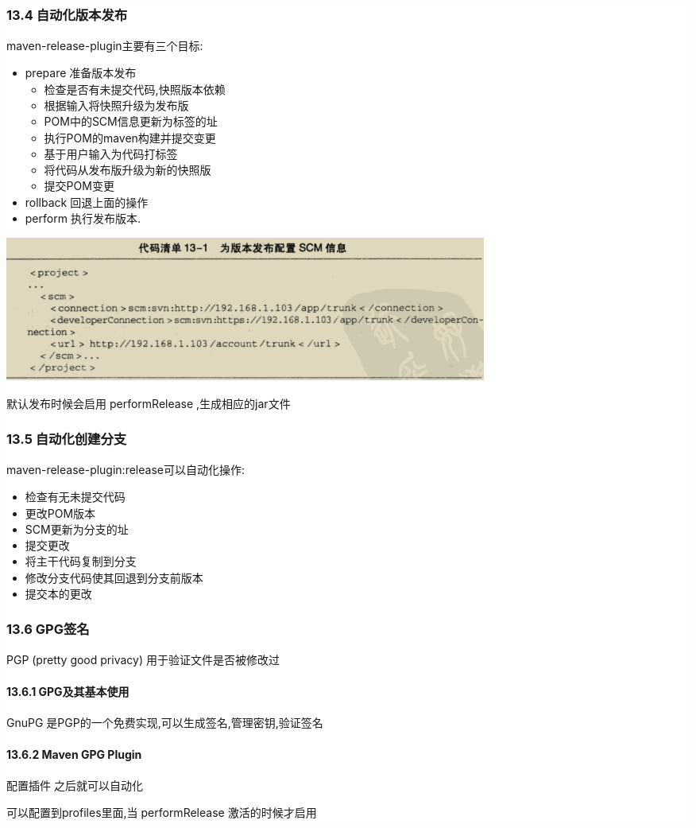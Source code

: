 ### 13.4 自动化版本发布

maven-release-plugin主要有三个目标:

- prepare 准备版本发布
  - 检查是否有未提交代码,快照版本依赖
  - 根据输入将快照升级为发布版
  - POM中的SCM信息更新为标签的址
  - 执行POM的maven构建并提交变更
  - 基于用户输入为代码打标签
  - 将代码从发布版升级为新的快照版
  - 提交POM变更
- rollback 回退上面的操作
- perform 执行发布版本.

![image-20201228141949893](images/image-20201228141949893.png)

默认发布时候会启用 performRelease ,生成相应的jar文件

### 13.5 自动化创建分支

maven-release-plugin:release可以自动化操作:

- 检查有无未提交代码
- 更改POM版本
- SCM更新为分支的址
- 提交更改
- 将主干代码复制到分支
- 修改分支代码使其回退到分支前版本
- 提交本的更改

### 13.6 GPG签名

PGP (pretty good privacy) 用于验证文件是否被修改过

#### 13.6.1 GPG及其基本使用

GnuPG 是PGP的一个免费实现,可以生成签名,管理密钥,验证签名

#### 13.6.2 Maven GPG Plugin

配置插件 之后就可以自动化

可以配置到profiles里面,当 performRelease 激活的时候才启用 
